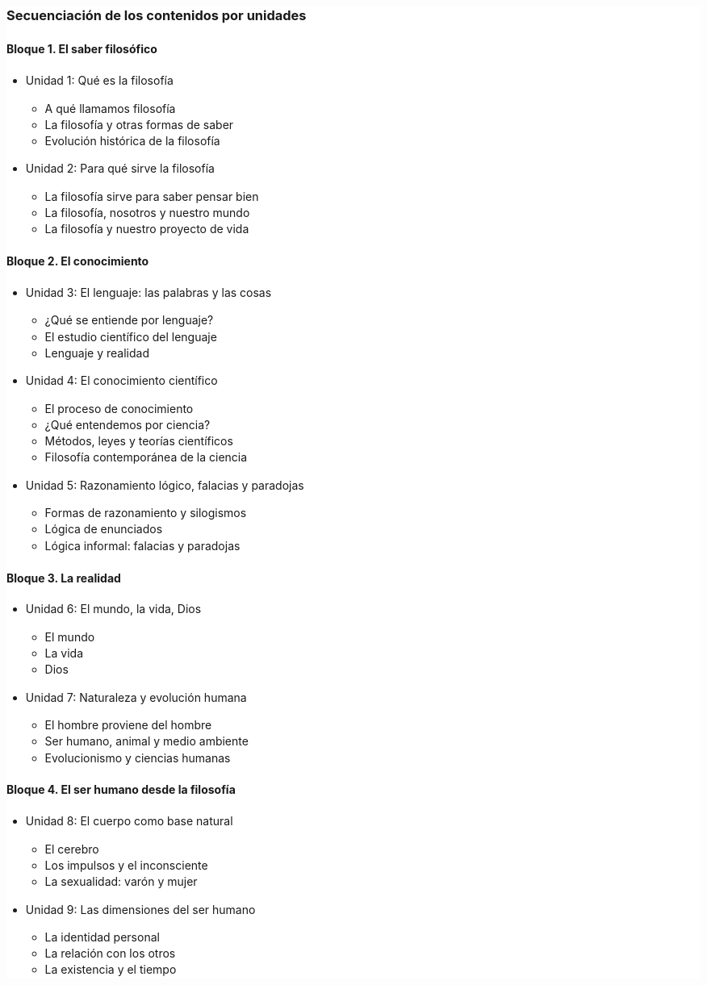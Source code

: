 
### Secuenciación de los contenidos por unidades

#### Bloque 1. El saber filosófico

- Unidad 1: Qué es la filosofía
  - A qué llamamos filosofía
  - La filosofía y otras formas de saber
  - Evolución histórica de la filosofía

- Unidad 2: Para qué sirve la filosofía
  - La filosofía sirve para saber pensar bien
  - La filosofía, nosotros y nuestro mundo
  - La filosofía y nuestro proyecto de vida

#### Bloque 2. El conocimiento

- Unidad 3: El lenguaje: las palabras y las cosas
  - ¿Qué se entiende por lenguaje?
  - El estudio científico del lenguaje
  - Lenguaje y realidad

- Unidad 4: El conocimiento científico
  - El proceso de conocimiento
  - ¿Qué entendemos por ciencia?
  - Métodos, leyes y teorías científicos
  - Filosofía contemporánea de la ciencia

- Unidad 5: Razonamiento lógico, falacias y paradojas
  - Formas de razonamiento y silogismos
  - Lógica de enunciados
  - Lógica informal: falacias y paradojas

#### Bloque 3. La realidad

- Unidad 6: El mundo, la vida, Dios
  - El mundo
  - La vida
  - Dios

- Unidad 7: Naturaleza y evolución humana
  - El hombre proviene del hombre
  - Ser humano, animal y medio ambiente
  - Evolucionismo y ciencias humanas

#### Bloque 4. El ser humano desde la filosofía

- Unidad 8: El cuerpo como base natural
  - El cerebro
  - Los impulsos y el inconsciente
  - La sexualidad: varón y mujer

- Unidad 9: Las dimensiones del ser humano
  - La identidad personal
  - La relación con los otros
  - La existencia y el tiempo
